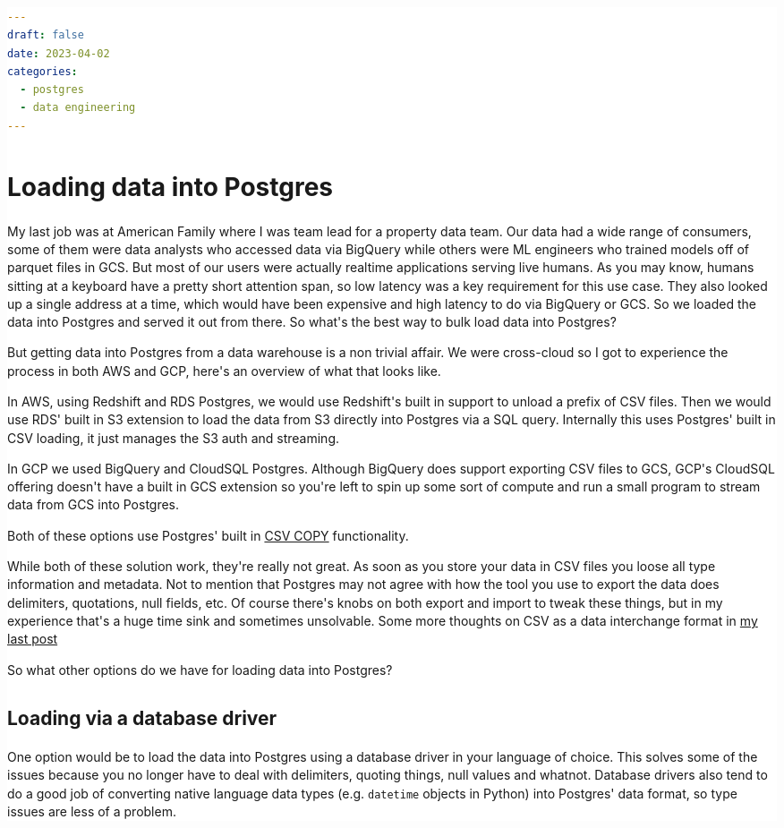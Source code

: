 ```yaml
---
draft: false
date: 2023-04-02
categories:
  - postgres
  - data engineering
---
```


# Loading data into Postgres

My last job was at American Family where I was team lead for a property data team. Our data had a wide range of consumers, some of them were data analysts who accessed data via BigQuery while others were ML engineers who trained models off of parquet files in GCS. But most of our users were actually realtime applications serving live humans. As you may know, humans sitting at a keyboard have a pretty short attention span, so low latency was a key requirement for this use case. They also looked up a single address at a time, which would have been expensive and high latency to do via BigQuery or GCS. So we loaded the data into Postgres and served it out from there. So what's the best way to bulk load data into Postgres?



But getting data into Postgres from a data warehouse is a non trivial affair. We were cross-cloud so I got to experience the process in both AWS and GCP, here's an overview of what that looks like.

In AWS, using Redshift and RDS Postgres, we would use Redshift's built in support to unload a prefix of CSV files. Then we would use RDS' built in S3 extension to load the data from S3 directly into Postgres via a SQL query. Internally this uses Postgres' built in CSV loading, it just manages the S3 auth and streaming.

In GCP we used BigQuery and CloudSQL Postgres. Although BigQuery does support exporting CSV files to GCS, GCP's CloudSQL offering doesn't have a built in GCS extension so you're left to spin up some sort of compute and run a small program to stream data from GCS into Postgres.

Both of these options use Postgres' built in [CSV COPY](https://www.postgresql.org/docs/current/sql-copy.html) functionality.

While both of these solution work, they're really not great. As soon as you store your data in CSV files you loose all type information and metadata. Not to mention that Postgres may not agree with how the tool you use to export the data does delimiters, quotations, null fields, etc. Of course there's knobs on both export and import to tweak these things, but in my experience that's a huge time sink and sometimes unsolvable. Some more thoughts on CSV as a data interchange format in [my last post](./2023-04-01-pandas-arrow.md)

So what other options do we have for loading data into Postgres?

## Loading via a database driver

One option would be to load the data into Postgres using a database driver in your language of choice. This solves some of the issues because you no longer have to deal with delimiters, quoting things, null values and whatnot. Database drivers also tend to do a good job of converting native language data types (e.g. `datetime` objects in Python) into Postgres' data format, so type issues are less of a problem.
